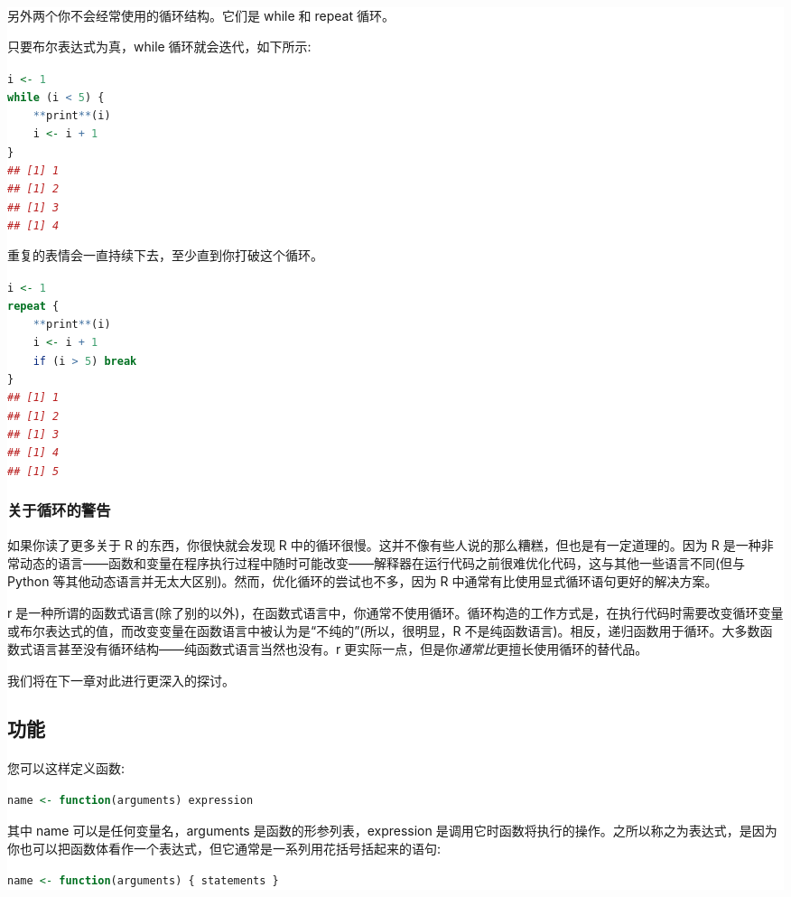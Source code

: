 另外两个你不会经常使用的循环结构。它们是 while 和 repeat 循环。

只要布尔表达式为真，while 循环就会迭代，如下所示:

```r
i <- 1
while (i < 5) {
    **print**(i)
    i <- i + 1
}
## [1] 1
## [1] 2
## [1] 3
## [1] 4
```

重复的表情会一直持续下去，至少直到你打破这个循环。

```r
i <- 1
repeat {
    **print**(i)
    i <- i + 1
    if (i > 5) break
}
## [1] 1
## [1] 2
## [1] 3
## [1] 4
## [1] 5
```

### 关于循环的警告

如果你读了更多关于 R 的东西，你很快就会发现 R 中的循环很慢。这并不像有些人说的那么糟糕，但也是有一定道理的。因为 R 是一种非常动态的语言——函数和变量在程序执行过程中随时可能改变——解释器在运行代码之前很难优化代码，这与其他一些语言不同(但与 Python 等其他动态语言并无太大区别)。然而，优化循环的尝试也不多，因为 R 中通常有比使用显式循环语句更好的解决方案。

r 是一种所谓的函数式语言(除了别的以外)，在函数式语言中，你通常不使用循环。循环构造的工作方式是，在执行代码时需要改变循环变量或布尔表达式的值，而改变变量在函数语言中被认为是“不纯的”(所以，很明显，R 不是纯函数语言)。相反，递归函数用于循环。大多数函数式语言甚至没有循环结构——纯函数式语言当然也没有。r 更实际一点，但是你*通常比*更擅长使用循环的替代品。

我们将在下一章对此进行更深入的探讨。

## 功能

您可以这样定义函数:

```r
name <- function(arguments) expression
```

其中 name 可以是任何变量名，arguments 是函数的形参列表，expression 是调用它时函数将执行的操作。之所以称之为表达式，是因为你也可以把函数体看作一个表达式，但它通常是一系列用花括号括起来的语句:

```r
name <- function(arguments) { statements }
```
